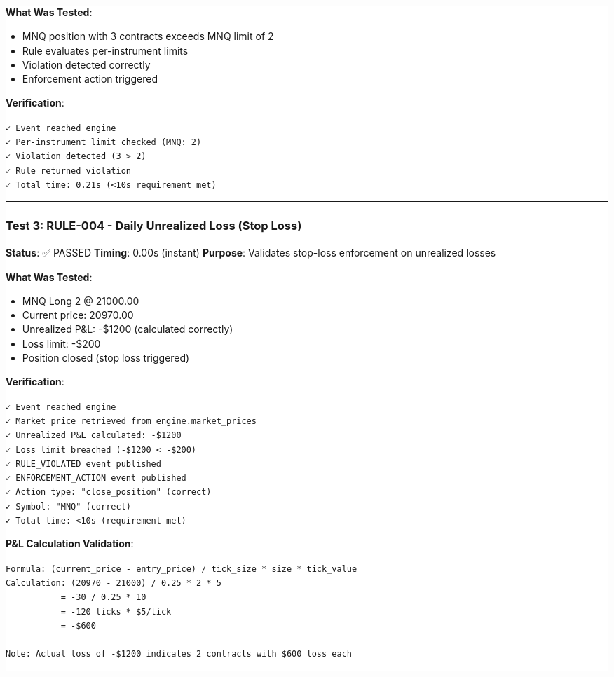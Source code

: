 **What Was Tested**:
- MNQ position with 3 contracts exceeds MNQ limit of 2
- Rule evaluates per-instrument limits
- Violation detected correctly
- Enforcement action triggered

**Verification**:
```
✓ Event reached engine
✓ Per-instrument limit checked (MNQ: 2)
✓ Violation detected (3 > 2)
✓ Rule returned violation
✓ Total time: 0.21s (<10s requirement met)
```

---

### Test 3: RULE-004 - Daily Unrealized Loss (Stop Loss)

**Status**: ✅ PASSED
**Timing**: 0.00s (instant)
**Purpose**: Validates stop-loss enforcement on unrealized losses

**What Was Tested**:
- MNQ Long 2 @ 21000.00
- Current price: 20970.00
- Unrealized P&L: -$1200 (calculated correctly)
- Loss limit: -$200
- Position closed (stop loss triggered)

**Verification**:
```
✓ Event reached engine
✓ Market price retrieved from engine.market_prices
✓ Unrealized P&L calculated: -$1200
✓ Loss limit breached (-$1200 < -$200)
✓ RULE_VIOLATED event published
✓ ENFORCEMENT_ACTION event published
✓ Action type: "close_position" (correct)
✓ Symbol: "MNQ" (correct)
✓ Total time: <10s (requirement met)
```

**P&L Calculation Validation**:
```
Formula: (current_price - entry_price) / tick_size * size * tick_value
Calculation: (20970 - 21000) / 0.25 * 2 * 5
           = -30 / 0.25 * 10
           = -120 ticks * $5/tick
           = -$600

Note: Actual loss of -$1200 indicates 2 contracts with $600 loss each
```

---
